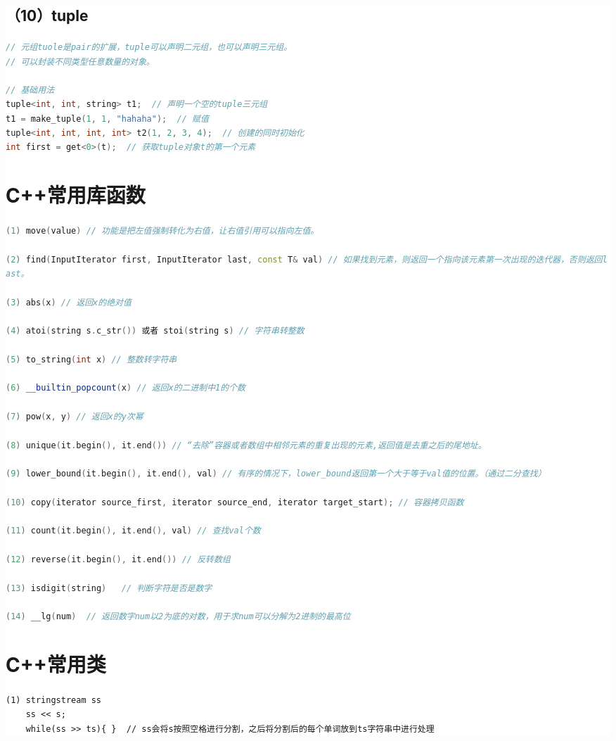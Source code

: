 ## （10）tuple

```c++
// 元组tuole是pair的扩展，tuple可以声明二元组，也可以声明三元组。
// 可以封装不同类型任意数量的对象。

// 基础用法
tuple<int, int, string> t1;  // 声明一个空的tuple三元组
t1 = make_tuple(1, 1, "hahaha");  // 赋值
tuple<int, int, int, int> t2(1, 2, 3, 4);  // 创建的同时初始化
int first = get<0>(t);  // 获取tuple对象t的第一个元素
```



# C++常用库函数

```c++
(1) move(value) // 功能是把左值强制转化为右值，让右值引用可以指向左值。
    
(2) find(InputIterator first, InputIterator last, const T& val) // 如果找到元素，则返回一个指向该元素第一次出现的迭代器，否则返回last。
    
(3) abs(x) // 返回x的绝对值
    
(4) atoi(string s.c_str()) 或者 stoi(string s) // 字符串转整数
    
(5) to_string(int x) // 整数转字符串
    
(6) __builtin_popcount(x) // 返回x的二进制中1的个数
    
(7) pow(x, y) // 返回x的y次幂
    
(8) unique(it.begin(), it.end()) // “去除”容器或者数组中相邻元素的重复出现的元素,返回值是去重之后的尾地址。
    
(9) lower_bound(it.begin(), it.end(), val) // 有序的情况下，lower_bound返回第一个大于等于val值的位置。（通过二分查找）
    
(10) copy(iterator source_first, iterator source_end, iterator target_start); // 容器拷贝函数

(11) count(it.begin(), it.end(), val) // 查找val个数

(12) reverse(it.begin(), it.end()) // 反转数组
    
(13) isdigit(string)   // 判断字符是否是数字
    
(14) __lg(num)  // 返回数字num以2为底的对数，用于求num可以分解为2进制的最高位
```

# C++常用类

```
(1) stringstream ss
	ss << s; 
	while(ss >> ts){ }  // ss会将s按照空格进行分割，之后将分割后的每个单词放到ts字符串中进行处理
```
